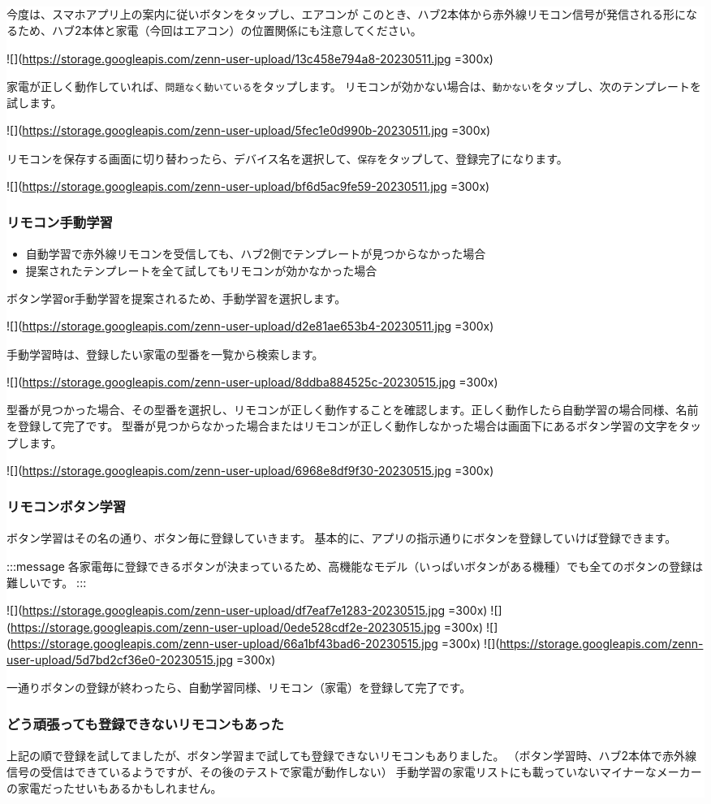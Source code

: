 今度は、スマホアプリ上の案内に従いボタンをタップし、エアコンが
このとき、ハブ2本体から赤外線リモコン信号が発信される形になるため、ハブ2本体と家電（今回はエアコン）の位置関係にも注意してください。

![](https://storage.googleapis.com/zenn-user-upload/13c458e794a8-20230511.jpg =300x)

家電が正しく動作していれば、`問題なく動いている`をタップします。
リモコンが効かない場合は、`動かない`をタップし、次のテンプレートを試します。

![](https://storage.googleapis.com/zenn-user-upload/5fec1e0d990b-20230511.jpg =300x)

リモコンを保存する画面に切り替わったら、デバイス名を選択して、`保存`をタップして、登録完了になります。

![](https://storage.googleapis.com/zenn-user-upload/bf6d5ac9fe59-20230511.jpg =300x)

### リモコン手動学習

- 自動学習で赤外線リモコンを受信しても、ハブ2側でテンプレートが見つからなかった場合
- 提案されたテンプレートを全て試してもリモコンが効かなかった場合

ボタン学習or手動学習を提案されるため、手動学習を選択します。

![](https://storage.googleapis.com/zenn-user-upload/d2e81ae653b4-20230511.jpg =300x)

手動学習時は、登録したい家電の型番を一覧から検索します。

![](https://storage.googleapis.com/zenn-user-upload/8ddba884525c-20230515.jpg =300x)

型番が見つかった場合、その型番を選択し、リモコンが正しく動作することを確認します。正しく動作したら自動学習の場合同様、名前を登録して完了です。
型番が見つからなかった場合またはリモコンが正しく動作しなかった場合は画面下にあるボタン学習の文字をタップします。

![](https://storage.googleapis.com/zenn-user-upload/6968e8df9f30-20230515.jpg =300x)

### リモコンボタン学習

ボタン学習はその名の通り、ボタン毎に登録していきます。
基本的に、アプリの指示通りにボタンを登録していけば登録できます。

:::message
各家電毎に登録できるボタンが決まっているため、高機能なモデル（いっぱいボタンがある機種）でも全てのボタンの登録は難しいです。
:::

![](https://storage.googleapis.com/zenn-user-upload/df7eaf7e1283-20230515.jpg =300x)
![](https://storage.googleapis.com/zenn-user-upload/0ede528cdf2e-20230515.jpg =300x)
![](https://storage.googleapis.com/zenn-user-upload/66a1bf43bad6-20230515.jpg =300x)
![](https://storage.googleapis.com/zenn-user-upload/5d7bd2cf36e0-20230515.jpg =300x)

一通りボタンの登録が終わったら、自動学習同様、リモコン（家電）を登録して完了です。

### どう頑張っても登録できないリモコンもあった

上記の順で登録を試してましたが、ボタン学習まで試しても登録できないリモコンもありました。
（ボタン学習時、ハブ2本体で赤外線信号の受信はできているようですが、その後のテストで家電が動作しない）
手動学習の家電リストにも載っていないマイナーなメーカーの家電だったせいもあるかもしれません。
